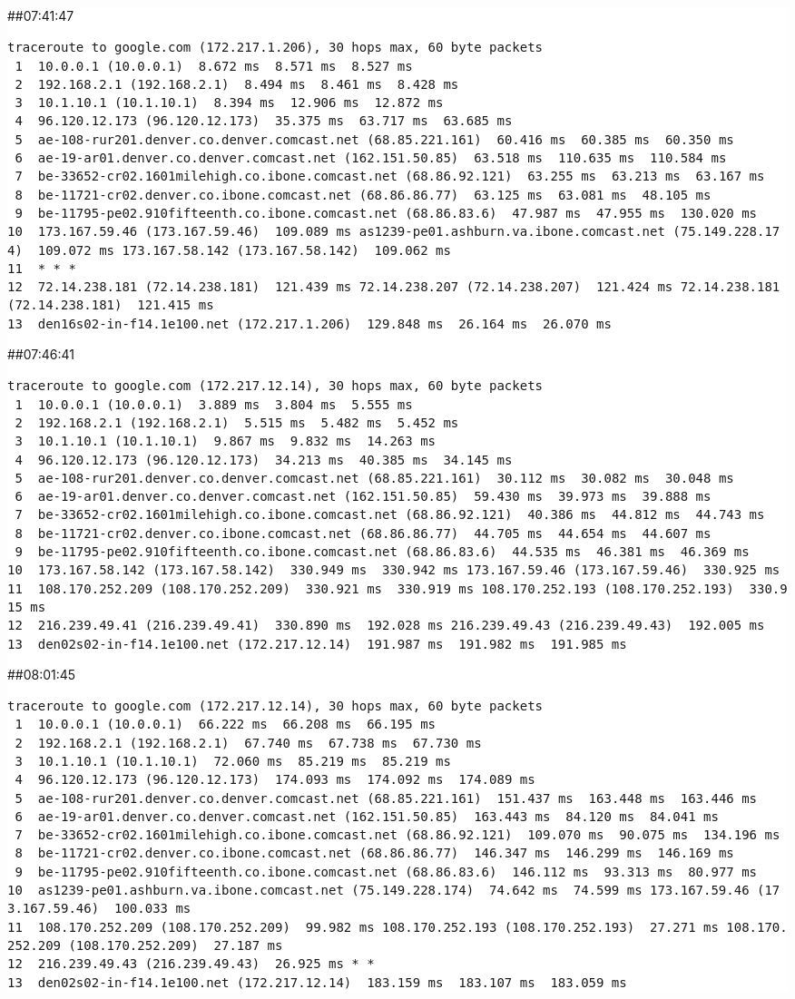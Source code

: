 ##07:41:47

<p><pre><samp>traceroute to google.com (172.217.1.206), 30 hops max, 60 byte packets
 1  10.0.0.1 (10.0.0.1)  8.672 ms  8.571 ms  8.527 ms
 2  192.168.2.1 (192.168.2.1)  8.494 ms  8.461 ms  8.428 ms
 3  10.1.10.1 (10.1.10.1)  8.394 ms  12.906 ms  12.872 ms
 4  96.120.12.173 (96.120.12.173)  35.375 ms  63.717 ms  63.685 ms
 5  ae-108-rur201.denver.co.denver.comcast.net (68.85.221.161)  60.416 ms  60.385 ms  60.350 ms
 6  ae-19-ar01.denver.co.denver.comcast.net (162.151.50.85)  63.518 ms  110.635 ms  110.584 ms
 7  be-33652-cr02.1601milehigh.co.ibone.comcast.net (68.86.92.121)  63.255 ms  63.213 ms  63.167 ms
 8  be-11721-cr02.denver.co.ibone.comcast.net (68.86.86.77)  63.125 ms  63.081 ms  48.105 ms
 9  be-11795-pe02.910fifteenth.co.ibone.comcast.net (68.86.83.6)  47.987 ms  47.955 ms  130.020 ms
10  173.167.59.46 (173.167.59.46)  109.089 ms as1239-pe01.ashburn.va.ibone.comcast.net (75.149.228.174)  109.072 ms 173.167.58.142 (173.167.58.142)  109.062 ms
11  * * *
12  72.14.238.181 (72.14.238.181)  121.439 ms 72.14.238.207 (72.14.238.207)  121.424 ms 72.14.238.181 (72.14.238.181)  121.415 ms
13  den16s02-in-f14.1e100.net (172.217.1.206)  129.848 ms  26.164 ms  26.070 ms</samp></pre></p>

##07:46:41

<p><pre><samp>traceroute to google.com (172.217.12.14), 30 hops max, 60 byte packets
 1  10.0.0.1 (10.0.0.1)  3.889 ms  3.804 ms  5.555 ms
 2  192.168.2.1 (192.168.2.1)  5.515 ms  5.482 ms  5.452 ms
 3  10.1.10.1 (10.1.10.1)  9.867 ms  9.832 ms  14.263 ms
 4  96.120.12.173 (96.120.12.173)  34.213 ms  40.385 ms  34.145 ms
 5  ae-108-rur201.denver.co.denver.comcast.net (68.85.221.161)  30.112 ms  30.082 ms  30.048 ms
 6  ae-19-ar01.denver.co.denver.comcast.net (162.151.50.85)  59.430 ms  39.973 ms  39.888 ms
 7  be-33652-cr02.1601milehigh.co.ibone.comcast.net (68.86.92.121)  40.386 ms  44.812 ms  44.743 ms
 8  be-11721-cr02.denver.co.ibone.comcast.net (68.86.86.77)  44.705 ms  44.654 ms  44.607 ms
 9  be-11795-pe02.910fifteenth.co.ibone.comcast.net (68.86.83.6)  44.535 ms  46.381 ms  46.369 ms
10  173.167.58.142 (173.167.58.142)  330.949 ms  330.942 ms 173.167.59.46 (173.167.59.46)  330.925 ms
11  108.170.252.209 (108.170.252.209)  330.921 ms  330.919 ms 108.170.252.193 (108.170.252.193)  330.915 ms
12  216.239.49.41 (216.239.49.41)  330.890 ms  192.028 ms 216.239.49.43 (216.239.49.43)  192.005 ms
13  den02s02-in-f14.1e100.net (172.217.12.14)  191.987 ms  191.982 ms  191.985 ms</samp></pre></p>

##08:01:45

<p><pre><samp>traceroute to google.com (172.217.12.14), 30 hops max, 60 byte packets
 1  10.0.0.1 (10.0.0.1)  66.222 ms  66.208 ms  66.195 ms
 2  192.168.2.1 (192.168.2.1)  67.740 ms  67.738 ms  67.730 ms
 3  10.1.10.1 (10.1.10.1)  72.060 ms  85.219 ms  85.219 ms
 4  96.120.12.173 (96.120.12.173)  174.093 ms  174.092 ms  174.089 ms
 5  ae-108-rur201.denver.co.denver.comcast.net (68.85.221.161)  151.437 ms  163.448 ms  163.446 ms
 6  ae-19-ar01.denver.co.denver.comcast.net (162.151.50.85)  163.443 ms  84.120 ms  84.041 ms
 7  be-33652-cr02.1601milehigh.co.ibone.comcast.net (68.86.92.121)  109.070 ms  90.075 ms  134.196 ms
 8  be-11721-cr02.denver.co.ibone.comcast.net (68.86.86.77)  146.347 ms  146.299 ms  146.169 ms
 9  be-11795-pe02.910fifteenth.co.ibone.comcast.net (68.86.83.6)  146.112 ms  93.313 ms  80.977 ms
10  as1239-pe01.ashburn.va.ibone.comcast.net (75.149.228.174)  74.642 ms  74.599 ms 173.167.59.46 (173.167.59.46)  100.033 ms
11  108.170.252.209 (108.170.252.209)  99.982 ms 108.170.252.193 (108.170.252.193)  27.271 ms 108.170.252.209 (108.170.252.209)  27.187 ms
12  216.239.49.43 (216.239.49.43)  26.925 ms * *
13  den02s02-in-f14.1e100.net (172.217.12.14)  183.159 ms  183.107 ms  183.059 ms</samp></pre></p>
